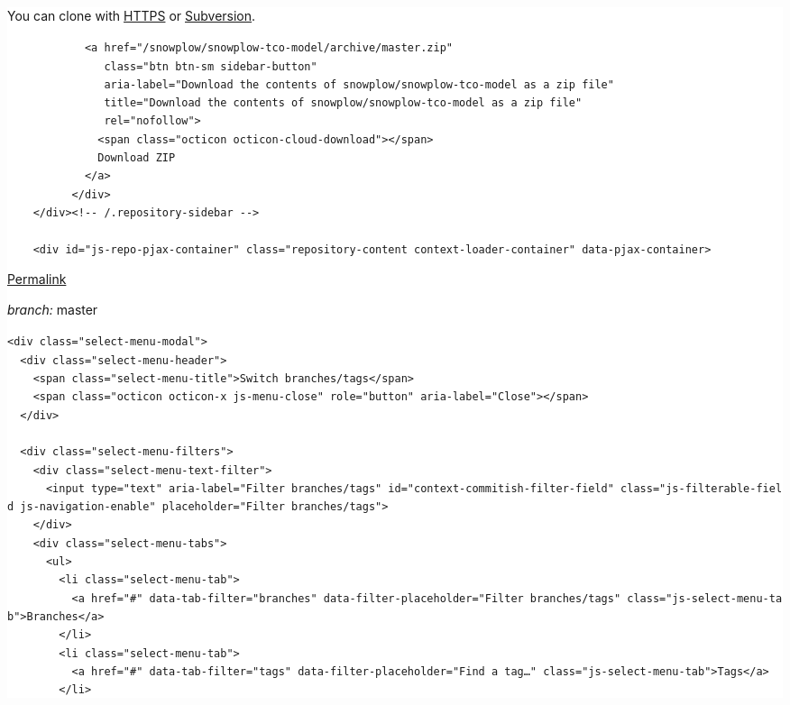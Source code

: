 

<p class="clone-options">You can clone with
  <a href="#" class="js-clone-selector" data-protocol="http">HTTPS</a> or <a href="#" class="js-clone-selector" data-protocol="subversion">Subversion</a>.
  <a href="https://help.github.com/articles/which-remote-url-should-i-use" class="help tooltipped tooltipped-n" aria-label="Get help on which URL is right for you.">
    <span class="octicon octicon-question"></span>
  </a>
</p>



                <a href="/snowplow/snowplow-tco-model/archive/master.zip"
                   class="btn btn-sm sidebar-button"
                   aria-label="Download the contents of snowplow/snowplow-tco-model as a zip file"
                   title="Download the contents of snowplow/snowplow-tco-model as a zip file"
                   rel="nofollow">
                  <span class="octicon octicon-cloud-download"></span>
                  Download ZIP
                </a>
              </div>
        </div><!-- /.repository-sidebar -->

        <div id="js-repo-pjax-container" class="repository-content context-loader-container" data-pjax-container>
          

<a href="/snowplow/snowplow-tco-model/blob/bef6a26f3b66d486d2c33b0589825d53a1ddc8a2/README.md" class="hidden js-permalink-shortcut" data-hotkey="y">Permalink</a>



<div class="file-navigation js-zeroclipboard-container">
  
<div class="select-menu js-menu-container js-select-menu left">
  <span class="btn btn-sm select-menu-button js-menu-target css-truncate" data-hotkey="w"
    data-master-branch="master"
    data-ref="master"
    title="master"
    role="button" aria-label="Switch branches or tags" tabindex="0" aria-haspopup="true">
    <span class="octicon octicon-git-branch"></span>
    <i>branch:</i>
    <span class="js-select-button css-truncate-target">master</span>
  </span>

  <div class="select-menu-modal-holder js-menu-content js-navigation-container" data-pjax aria-hidden="true">

    <div class="select-menu-modal">
      <div class="select-menu-header">
        <span class="select-menu-title">Switch branches/tags</span>
        <span class="octicon octicon-x js-menu-close" role="button" aria-label="Close"></span>
      </div>

      <div class="select-menu-filters">
        <div class="select-menu-text-filter">
          <input type="text" aria-label="Filter branches/tags" id="context-commitish-filter-field" class="js-filterable-field js-navigation-enable" placeholder="Filter branches/tags">
        </div>
        <div class="select-menu-tabs">
          <ul>
            <li class="select-menu-tab">
              <a href="#" data-tab-filter="branches" data-filter-placeholder="Filter branches/tags" class="js-select-menu-tab">Branches</a>
            </li>
            <li class="select-menu-tab">
              <a href="#" data-tab-filter="tags" data-filter-placeholder="Find a tag…" class="js-select-menu-tab">Tags</a>
            </li>
